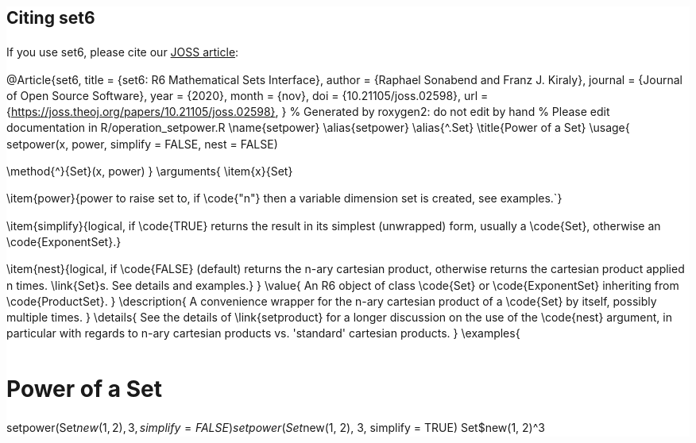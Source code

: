 ## Citing set6

If you use set6, please cite our [JOSS article](https://doi.org/10.21105/joss.02598):

@Article{set6,
  title = {set6: R6 Mathematical Sets Interface},
  author = {Raphael Sonabend and Franz J. Kiraly},
  journal = {Journal of Open Source Software},
  year = {2020},
  month = {nov},
  doi = {10.21105/joss.02598},
  url = {https://joss.theoj.org/papers/10.21105/joss.02598},
}
% Generated by roxygen2: do not edit by hand
% Please edit documentation in R/operation_setpower.R
\name{setpower}
\alias{setpower}
\alias{^.Set}
\title{Power of a Set}
\usage{
setpower(x, power, simplify = FALSE, nest = FALSE)

\method{^}{Set}(x, power)
}
\arguments{
\item{x}{Set}

\item{power}{power to raise set to, if \code{"n"} then a variable dimension set is created,
see examples.`}

\item{simplify}{logical, if \code{TRUE} returns the result in its simplest (unwrapped) form, usually
a \code{Set}, otherwise an \code{ExponentSet}.}

\item{nest}{logical, if \code{FALSE} (default) returns the n-ary cartesian product, otherwise returns
the cartesian product applied n times.
\link{Set}s. See details and examples.}
}
\value{
An R6 object of class \code{Set} or \code{ExponentSet} inheriting from \code{ProductSet}.
}
\description{
A convenience wrapper for the n-ary cartesian product of a \code{Set} by itself,
possibly multiple times.
}
\details{
See the details of \link{setproduct} for a longer discussion on the use of the \code{nest}
argument, in particular with regards to n-ary cartesian products vs. 'standard' cartesian
products.
}
\examples{
# Power of a Set
setpower(Set$new(1, 2), 3, simplify = FALSE)
setpower(Set$new(1, 2), 3, simplify = TRUE)
Set$new(1, 2)^3
